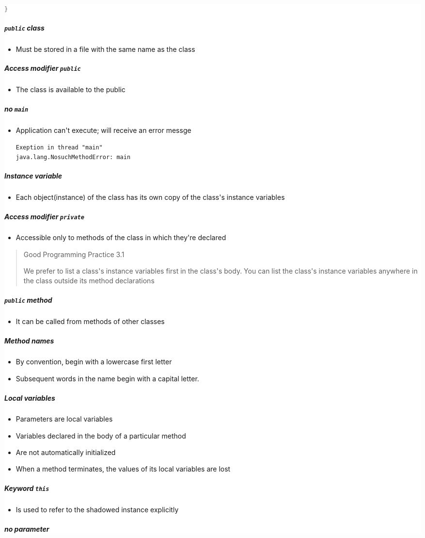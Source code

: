 ```java
}
```

##### `public` class

- Must be stored in a file with the same name as the class

##### Access modifier `public`

- The class is available to the public

##### no `main`

- Application can't execute; will receive an error messge

	```
	Exeption in thread "main"
	java.lang.NosuchMethodError: main
	```

##### Instance variable

- Each object(instance) of the class has its own copy of the class's instance variables

##### Access modifier `private`

- Accessible only to methods of the class in which they're declared

> Good Programming Practice 3.1
>
> We prefer to list a class's instance variables first in the class's body. You can list the class's instance variables anywhere in the class outside its method declarations

##### `public` method

- It can be called from methods of other classes

##### Method names

- By convention, begin with a lowercase first letter

- Subsequent words in the name begin with a capital letter.

##### Local variables

- Parameters are local variables

- Variables declared in the body of a particular method

- Are not automatically initialized

- When a method terminates, the values of its local variables are lost

##### Keyword `this`

- Is used to refer to the shadowed instance explicitly

##### no parameter
